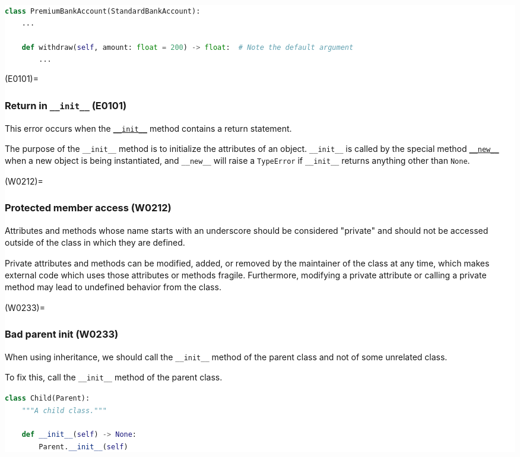 ```python
class PremiumBankAccount(StandardBankAccount):
    ...

    def withdraw(self, amount: float = 200) -> float:  # Note the default argument
        ...
```

(E0101)=

### Return in `__init__` (E0101)

This error occurs when the [`__init__`] method contains a return statement.

The purpose of the `__init__` method is to initialize the attributes of an object. `__init__` is
called by the special method [`__new__`] when a new object is being instantiated, and `__new__` will
raise a `TypeError` if `__init__` returns anything other than `None`.

```{literalinclude} /../examples/pylint/e0101_return_in_init.py

```

(W0212)=

### Protected member access (W0212)

Attributes and methods whose name starts with an underscore should be considered "private" and
should not be accessed outside of the class in which they are defined.

```{literalinclude} /../examples/pylint/w0212_protected_access.py

```

Private attributes and methods can be modified, added, or removed by the maintainer of the class at
any time, which makes external code which uses those attributes or methods fragile. Furthermore,
modifying a private attribute or calling a private method may lead to undefined behavior from the
class.

(W0233)=

### Bad parent init (W0233)

When using inheritance, we should call the `__init__` method of the parent class and not of some
unrelated class.

```{literalinclude} /../examples/pylint/w0233_non_parent_init_called.py

```

To fix this, call the `__init__` method of the parent class.

```python
class Child(Parent):
    """A child class."""

    def __init__(self) -> None:
        Parent.__init__(self)
```


[`__init__`]: https://docs.python.org/3/reference/datamodel.html#object.__init__
[`__new__`]: https://docs.python.org/3/reference/datamodel.html#object.__init__
[str.strip]: https://docs.python.org/3/library/stdtypes.html#str.strip
[str.lstrip]: https://docs.python.org/3/library/stdtypes.html#str.lstrip
[str.rstrip]: https://docs.python.org/3/library/stdtypes.html#str.rstrip
[super]: https://docs.python.org/3/library/functions.html#super
[`input`]: https://docs.python.org/3/library/functions.html#input
[`open`]: https://docs.python.org/3/library/functions.html#open
[`print`]: https://docs.python.org/3/library/functions.html#print
[`math` module]: https://docs.python.org/3/library/math.html
[`pass` statements]: https://docs.python.org/3/tutorial/controlflow.html#pass-statements
[attributeerror]: https://docs.python.org/3/library/exceptions.html#AttributeError
[binary arithmetic operations]: https://docs.python.org/3/reference/expressions.html#binary-arithmetic-operations
[built-in functions]: https://docs.python.org/3/library/functions.html
[compound statements]: https://docs.python.org/3/reference/compound_stmts.html
[keywords]: https://docs.python.org/3/reference/lexical_analysis.html#keywords
[python documentation: baseexception]: https://docs.python.org/3/library/exceptions.html#BaseException
[python documentation: decorator]: https://docs.python.org/3/glossary.html#term-decorator
[python documentation: exception]: https://docs.python.org/3/library/exceptions.html#Exception
[python documentation: iterable]: https://docs.python.org/3/glossary.html#term-iterable
[python documentation: keyboardinterrupt]: https://docs.python.org/3/library/exceptions.html#KeyboardInterrupt
[python documentation: notimplemented]: https://docs.python.org/3/library/constants.html#NotImplemented
[python documentation: notimplementederror]: https://docs.python.org/3/library/constants.html#NotImplementedError
[python documentation: staticmethod]: https://docs.python.org/3/library/functions.html#staticmethod
[string and bytes literals]: https://docs.python.org/3/reference/lexical_analysis.html#string-and-bytes-literals
[unary arithmetic and bitwise operations]: https://docs.python.org/3/reference/expressions.html#unary-arithmetic-and-bitwise-operations
[value comparisons]: https://docs.python.org/3/reference/expressions.html#value-comparisons
[membership test operations]: https://docs.python.org/3/reference/expressions.html#membership-test-operations
[identity comparisons]: https://docs.python.org/3/reference/expressions.html#is-not
[dataclass fields]: https://docs.python.org/3/library/dataclasses.html#dataclasses.field
[pep8 imports]: https://www.python.org/dev/peps/pep-0008/#imports
[pep8: indentation]: https://www.python.org/dev/peps/pep-0008/#indentation
[pep8: naming conventions]: https://www.python.org/dev/peps/pep-0008/#naming-conventions
[pep8: other recommendations]: https://www.python.org/dev/peps/pep-0008/#other-recommendations
[pep8: tabs or spaces?]: https://www.python.org/dev/peps/pep-0008/#tabs-or-spaces
[pep8: whitespace in expressions and statements]: https://www.python.org/dev/peps/pep-0008/#whitespace-in-expressions-and-statements
[stackoverflow: about the changing id of an immutable string]: https://stackoverflow.com/questions/24245324/about-the-changing-id-of-an-immutable-string
[stackoverflow: how to use the pass statement in python]: https://stackoverflow.com/a/22612774/2063031
[stackoverflow: what does 'super' do in python?]: https://stackoverflow.com/q/222877/2063031
[stackoverflow: what is the difference between `@staticmethod` and `@classmethod` in python?]: https://stackoverflow.com/questions/136097/what-is-the-difference-between-staticmethod-and-classmethod-in-python
[stackoverflow: when does python allocate new memory for identical strings?]: https://stackoverflow.com/questions/2123925/when-does-python-allocate-new-memory-for-identical-strings
[common gotchas - mutable default arguments]: http://docs.python-guide.org/en/latest/writing/gotchas/#mutable-default-arguments
[default parameter values in python]: http://effbot.org/zone/default-values.htm
[list comprehensions tutorial]: https://www.digitalocean.com/community/tutorials/understanding-list-comprehensions-in-python-3
[literally literals and other number oddities in python]: https://www.everymundo.com/literals-other-number-oddities-python/
[python double-under, double-wonder]: https://www.pixelmonkey.org/2013/04/11/python-double-under-double-wonder
[python's super considered harmful]: https://fuhm.net/super-harmful/
[super considered super!]: https://youtu.be/EiOglTERPEo
[the scope of index variables in python's for loops]: http://eli.thegreenplace.net/2015/the-scope-of-index-variables-in-pythons-for-loops/
[the story of none, true and false]: http://python-history.blogspot.ca/2013/11/story-of-none-true-false.html
[global variables are bad]: https://wiki.c2.com/?GlobalVariablesAreBad